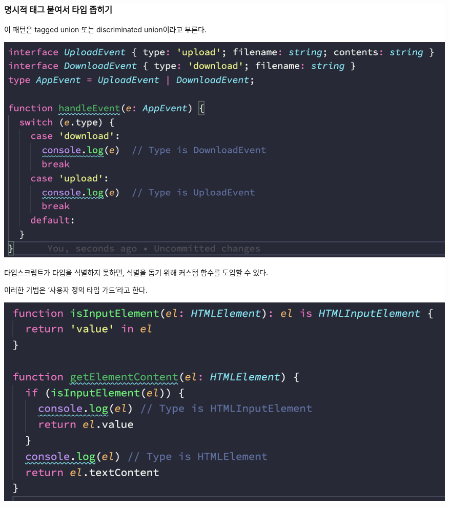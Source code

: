 ### **명시적 태그 붙여서 타입 좁히기**

이 패턴은 tagged union 또는 discriminated union이라고 부른다.

![Untitled](assets/Untitled%2028.png)

타입스크립트가 타입을 식별하지 못하면, 식별을 돕기 위해 커스텀 함수를 도입할 수 있다.

이러한 기법은 ‘사용자 정의 타입 가드’라고 한다.

![Untitled](assets/Untitled%2029.png)
